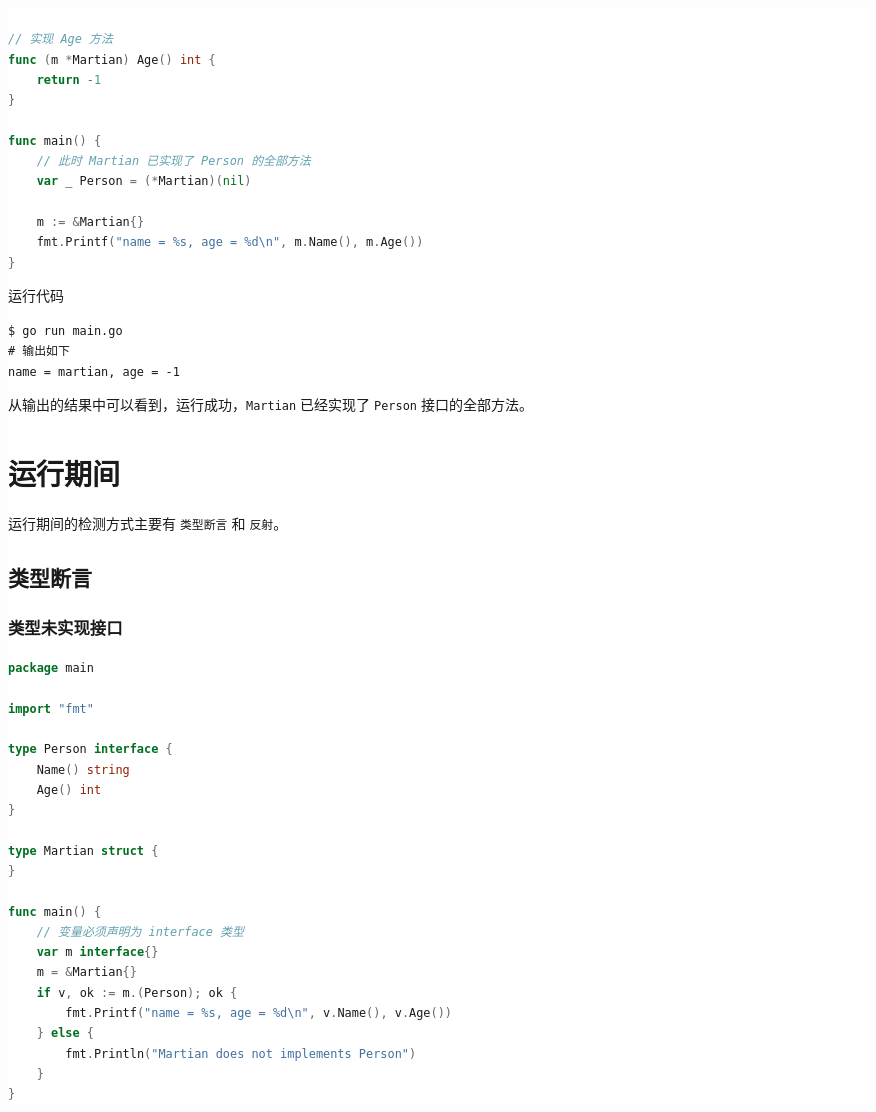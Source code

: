 ```go

// 实现 Age 方法
func (m *Martian) Age() int {
	return -1
}

func main() {
	// 此时 Martian 已实现了 Person 的全部方法
	var _ Person = (*Martian)(nil)

	m := &Martian{}
	fmt.Printf("name = %s, age = %d\n", m.Name(), m.Age())
}
```

运行代码

```shell
$ go run main.go
# 输出如下 
name = martian, age = -1
```

从输出的结果中可以看到，运行成功，`Martian`  已经实现了 `Person` 接口的全部方法。

# 运行期间

运行期间的检测方式主要有 `类型断言` 和 `反射`。

## 类型断言

### 类型未实现接口

```go
package main

import "fmt"

type Person interface {
	Name() string
	Age() int
}

type Martian struct {
}

func main() {
	// 变量必须声明为 interface 类型
	var m interface{}
	m = &Martian{}
	if v, ok := m.(Person); ok {
		fmt.Printf("name = %s, age = %d\n", v.Name(), v.Age())
	} else {
		fmt.Println("Martian does not implements Person")
	}
}
```
